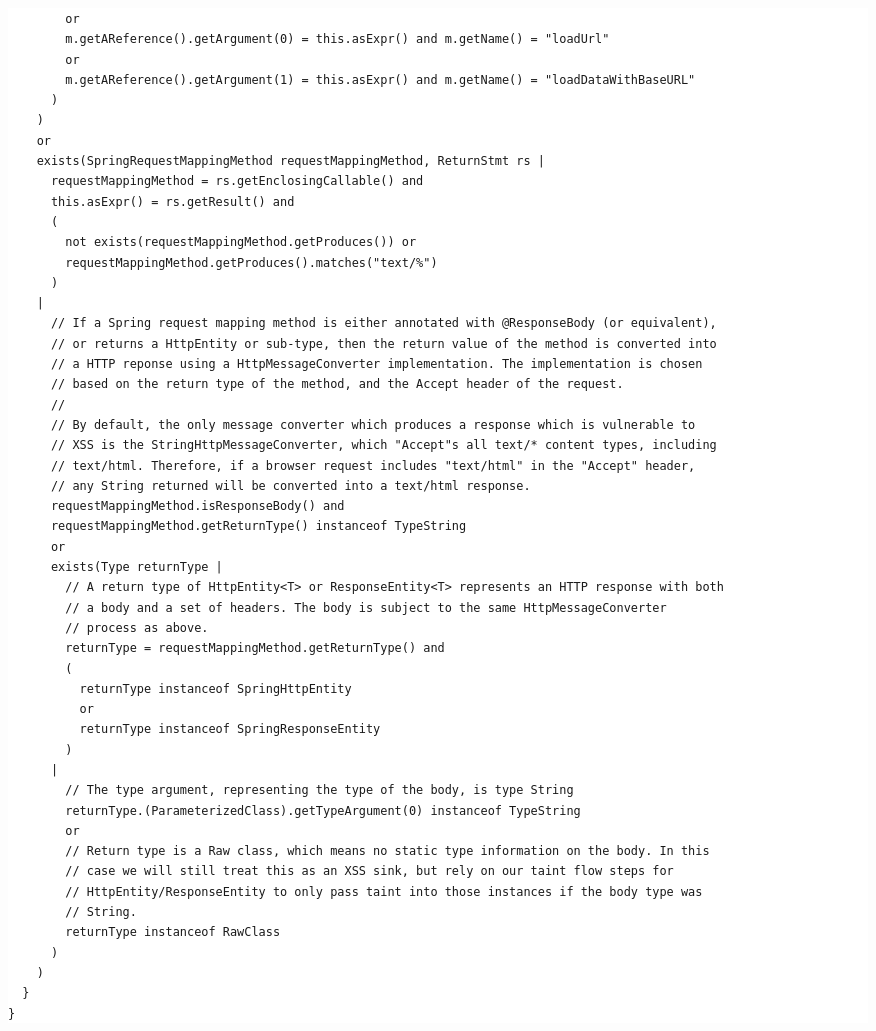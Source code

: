 ```
        or
        m.getAReference().getArgument(0) = this.asExpr() and m.getName() = "loadUrl"
        or
        m.getAReference().getArgument(1) = this.asExpr() and m.getName() = "loadDataWithBaseURL"
      )
    )
    or
    exists(SpringRequestMappingMethod requestMappingMethod, ReturnStmt rs |
      requestMappingMethod = rs.getEnclosingCallable() and
      this.asExpr() = rs.getResult() and
      (
        not exists(requestMappingMethod.getProduces()) or
        requestMappingMethod.getProduces().matches("text/%")
      )
    |
      // If a Spring request mapping method is either annotated with @ResponseBody (or equivalent),
      // or returns a HttpEntity or sub-type, then the return value of the method is converted into
      // a HTTP reponse using a HttpMessageConverter implementation. The implementation is chosen
      // based on the return type of the method, and the Accept header of the request.
      //
      // By default, the only message converter which produces a response which is vulnerable to
      // XSS is the StringHttpMessageConverter, which "Accept"s all text/* content types, including
      // text/html. Therefore, if a browser request includes "text/html" in the "Accept" header,
      // any String returned will be converted into a text/html response.
      requestMappingMethod.isResponseBody() and
      requestMappingMethod.getReturnType() instanceof TypeString
      or
      exists(Type returnType |
        // A return type of HttpEntity<T> or ResponseEntity<T> represents an HTTP response with both
        // a body and a set of headers. The body is subject to the same HttpMessageConverter
        // process as above.
        returnType = requestMappingMethod.getReturnType() and
        (
          returnType instanceof SpringHttpEntity
          or
          returnType instanceof SpringResponseEntity
        )
      |
        // The type argument, representing the type of the body, is type String
        returnType.(ParameterizedClass).getTypeArgument(0) instanceof TypeString
        or
        // Return type is a Raw class, which means no static type information on the body. In this
        // case we will still treat this as an XSS sink, but rely on our taint flow steps for
        // HttpEntity/ResponseEntity to only pass taint into those instances if the body type was
        // String.
        returnType instanceof RawClass
      )
    )
  }
}
```
